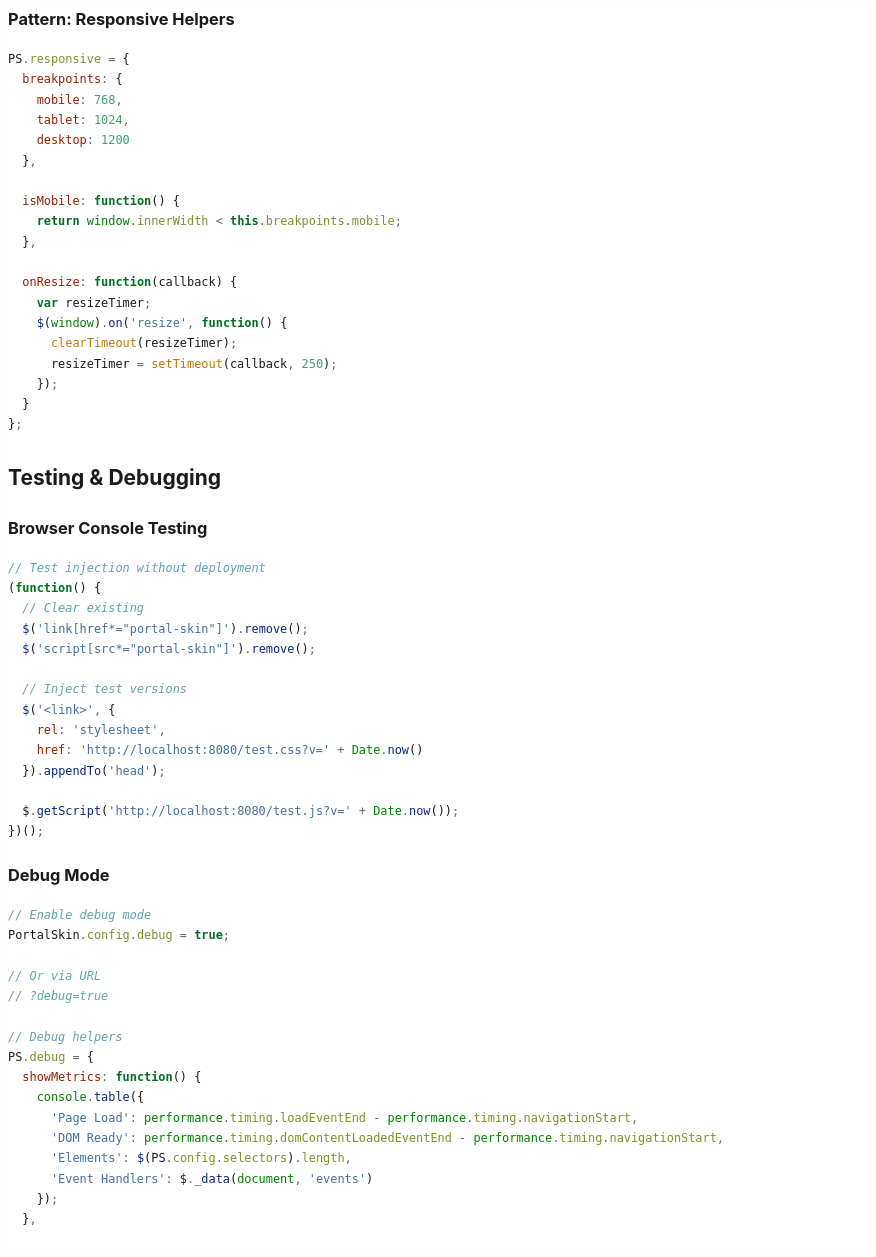 ### Pattern: Responsive Helpers
```javascript
PS.responsive = {
  breakpoints: {
    mobile: 768,
    tablet: 1024,
    desktop: 1200
  },
  
  isMobile: function() {
    return window.innerWidth < this.breakpoints.mobile;
  },
  
  onResize: function(callback) {
    var resizeTimer;
    $(window).on('resize', function() {
      clearTimeout(resizeTimer);
      resizeTimer = setTimeout(callback, 250);
    });
  }
};
```

## Testing & Debugging

### Browser Console Testing
```javascript
// Test injection without deployment
(function() {
  // Clear existing
  $('link[href*="portal-skin"]').remove();
  $('script[src*="portal-skin"]').remove();
  
  // Inject test versions
  $('<link>', {
    rel: 'stylesheet',
    href: 'http://localhost:8080/test.css?v=' + Date.now()
  }).appendTo('head');
  
  $.getScript('http://localhost:8080/test.js?v=' + Date.now());
})();
```

### Debug Mode
```javascript
// Enable debug mode
PortalSkin.config.debug = true;

// Or via URL
// ?debug=true

// Debug helpers
PS.debug = {
  showMetrics: function() {
    console.table({
      'Page Load': performance.timing.loadEventEnd - performance.timing.navigationStart,
      'DOM Ready': performance.timing.domContentLoadedEventEnd - performance.timing.navigationStart,
      'Elements': $(PS.config.selectors).length,
      'Event Handlers': $._data(document, 'events')
    });
  },
  
```